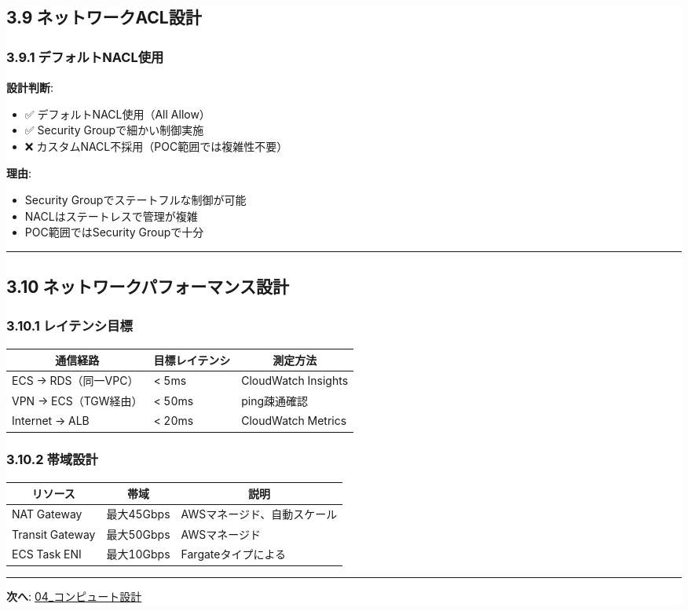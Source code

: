 
## 3.9 ネットワークACL設計

### 3.9.1 デフォルトNACL使用

**設計判断**:
- ✅ デフォルトNACL使用（All Allow）
- ✅ Security Groupで細かい制御実施
- ❌ カスタムNACL不採用（POC範囲では複雑性不要）

**理由**:
- Security Groupでステートフルな制御が可能
- NACLはステートレスで管理が複雑
- POC範囲ではSecurity Groupで十分

---

## 3.10 ネットワークパフォーマンス設計

### 3.10.1 レイテンシ目標

| 通信経路 | 目標レイテンシ | 測定方法 |
|---------|-------------|---------|
| ECS → RDS（同一VPC） | < 5ms | CloudWatch Insights |
| VPN → ECS（TGW経由） | < 50ms | ping疎通確認 |
| Internet → ALB | < 20ms | CloudWatch Metrics |

### 3.10.2 帯域設計

| リソース | 帯域 | 説明 |
|---------|------|------|
| NAT Gateway | 最大45Gbps | AWSマネージド、自動スケール |
| Transit Gateway | 最大50Gbps | AWSマネージド |
| ECS Task ENI | 最大10Gbps | Fargateタイプによる |

---

**次へ**: [04_コンピュート設計](04_コンピュート設計.md)
